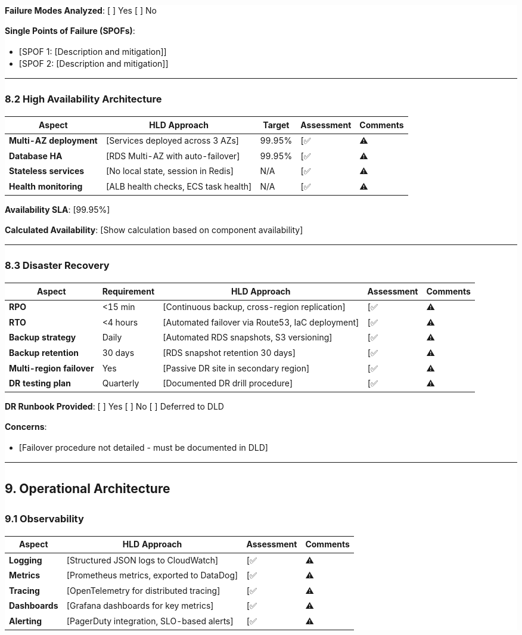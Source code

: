 **Failure Modes Analyzed**: [ ] Yes [ ] No

**Single Points of Failure (SPOFs)**:
- [SPOF 1: [Description and mitigation]]
- [SPOF 2: [Description and mitigation]]

---

### 8.2 High Availability Architecture

| Aspect | HLD Approach | Target | Assessment | Comments |
|--------|--------------|--------|------------|----------|
| **Multi-AZ deployment** | [Services deployed across 3 AZs] | 99.95% | [✅ | ⚠️ | ❌] | |
| **Database HA** | [RDS Multi-AZ with auto-failover] | 99.95% | [✅ | ⚠️ | ❌] | |
| **Stateless services** | [No local state, session in Redis] | N/A | [✅ | ⚠️ | ❌] | |
| **Health monitoring** | [ALB health checks, ECS task health] | N/A | [✅ | ⚠️ | ❌] | |

**Availability SLA**: [99.95%]

**Calculated Availability**: [Show calculation based on component availability]

---

### 8.3 Disaster Recovery

| Aspect | Requirement | HLD Approach | Assessment | Comments |
|--------|-------------|--------------|------------|----------|
| **RPO** | <15 min | [Continuous backup, cross-region replication] | [✅ | ⚠️ | ❌] | |
| **RTO** | <4 hours | [Automated failover via Route53, IaC deployment] | [✅ | ⚠️ | ❌] | |
| **Backup strategy** | Daily | [Automated RDS snapshots, S3 versioning] | [✅ | ⚠️ | ❌] | |
| **Backup retention** | 30 days | [RDS snapshot retention 30 days] | [✅ | ⚠️ | ❌] | |
| **Multi-region failover** | Yes | [Passive DR site in secondary region] | [✅ | ⚠️ | ❌] | |
| **DR testing plan** | Quarterly | [Documented DR drill procedure] | [✅ | ⚠️ | ❌] | |

**DR Runbook Provided**: [ ] Yes [ ] No [ ] Deferred to DLD

**Concerns**:
- [Failover procedure not detailed - must be documented in DLD]

---

## 9. Operational Architecture

### 9.1 Observability

| Aspect | HLD Approach | Assessment | Comments |
|--------|--------------|------------|----------|
| **Logging** | [Structured JSON logs to CloudWatch] | [✅ | ⚠️ | ❌] | |
| **Metrics** | [Prometheus metrics, exported to DataDog] | [✅ | ⚠️ | ❌] | |
| **Tracing** | [OpenTelemetry for distributed tracing] | [✅ | ⚠️ | ❌] | |
| **Dashboards** | [Grafana dashboards for key metrics] | [✅ | ⚠️ | ❌] | |
| **Alerting** | [PagerDuty integration, SLO-based alerts] | [✅ | ⚠️ | ❌] | |
